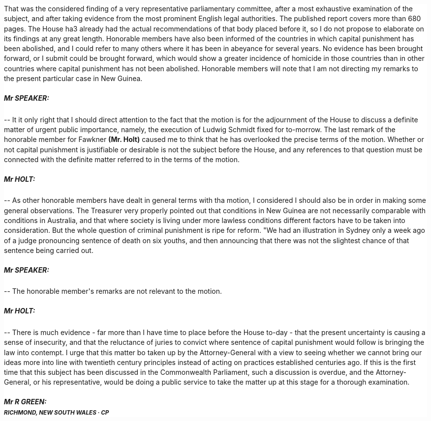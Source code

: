 That was the considered finding of a very representative parliamentary committee, after a most exhaustive examination of the subject, and after taking evidence from the most prominent English legal authorities. The published report covers more than 680 pages. The House ha3 already had the actual recommendations of that body placed before it, so I do not propose to elaborate on its findings at any great length. Honorable members have also been informed of the countries in which capital punishment has  been  abolished, and I could refer to many others where it has been in abeyance for several years. No evidence has been brought forward, or I submit could be brought forward, which would show a greater incidence of homicide in those countries than in other countries where capital punishment has not been abolished. Honorable members will note that I am not directing my remarks to the present particular case in New Guinea. 

##### Mr SPEAKER:

-- It it only right that I should direct attention to the fact that the motion is for the adjournment of the House to discuss a definite matter of urgent public importance, namely, the execution of Ludwig Schmidt fixed for to-morrow. The last remark of the honorable member for Fawkner  **(Mr. Holt)**  caused me to think that he has overlooked the precise terms of the motion. Whether or not capital punishment is justifiable or desirable is not the subject before the House, and any references to that question must be connected with the definite matter referred to in the terms of the motion. 

##### Mr HOLT:

-- As other honorable members have dealt in general terms with tha  motion, I considered I should also be in order in making some general observations. The Treasurer very properly pointed out that conditions in New Guinea are not necessarily comparable with conditions in Australia, and that where society is living under more lawless conditions different factors have to be taken into consideration. But the whole question of criminal punishment is ripe for reform. "We had an illustration in Sydney only a week ago of a judge pronouncing sentence of death on six youths, and then announcing that there was not the slightest chance of that sentence being carried out. 

##### Mr SPEAKER:

-- The honorable member's remarks are not relevant to the motion. 

##### Mr HOLT:

-- There is much evidence - far more than I have time to place before the House to-day - that the present uncertainty is causing a sense of insecurity, and that the reluctance of juries to convict where sentence of capital punishment would follow is bringing the law into contempt. I urge that this matter bo taken up by the Attorney-General with a view to seeing whether we cannot bring our ideas more into line with twentieth century principles instead of acting on practices established centuries ago. If this is the first time that this subject has been discussed in the Commonwealth Parliament, such a discussion is overdue, and the Attorney-General, or his representative, would be doing a public service to take the matter up at this stage for a thorough examination. 

##### Mr R GREEN:<br><small class="text-muted">RICHMOND, NEW SOUTH WALES &middot; CP</small>
